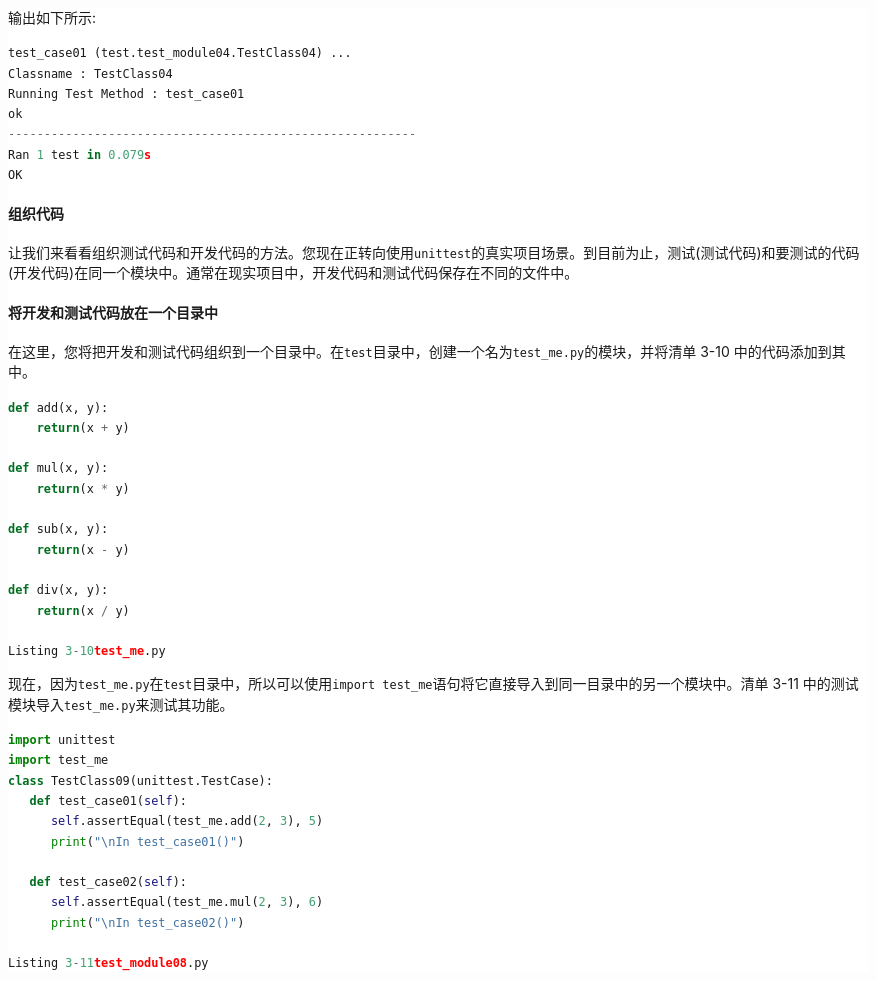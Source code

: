 输出如下所示:

```py
test_case01 (test.test_module04.TestClass04) ...
Classname : TestClass04
Running Test Method : test_case01
ok
---------------------------------------------------------
Ran 1 test in 0.079s
OK

```

#### 组织代码

让我们来看看组织测试代码和开发代码的方法。您现在正转向使用`unittest`的真实项目场景。到目前为止，测试(测试代码)和要测试的代码(开发代码)在同一个模块中。通常在现实项目中，开发代码和测试代码保存在不同的文件中。

#### 将开发和测试代码放在一个目录中

在这里，您将把开发和测试代码组织到一个目录中。在`test`目录中，创建一个名为`test_me.py`的模块，并将清单 3-10 中的代码添加到其中。

```py
def add(x, y):
    return(x + y)

def mul(x, y):
    return(x * y)

def sub(x, y):
    return(x - y)

def div(x, y):
    return(x / y)

Listing 3-10test_me.py

```

现在，因为`test_me.py`在`test`目录中，所以可以使用`import test_me`语句将它直接导入到同一目录中的另一个模块中。清单 3-11 中的测试模块导入`test_me.py`来测试其功能。

```py
import unittest
import test_me
class TestClass09(unittest.TestCase):
   def test_case01(self):
      self.assertEqual(test_me.add(2, 3), 5)
      print("\nIn test_case01()")

   def test_case02(self):
      self.assertEqual(test_me.mul(2, 3), 6)
      print("\nIn test_case02()")

Listing 3-11test_module08.py

```
